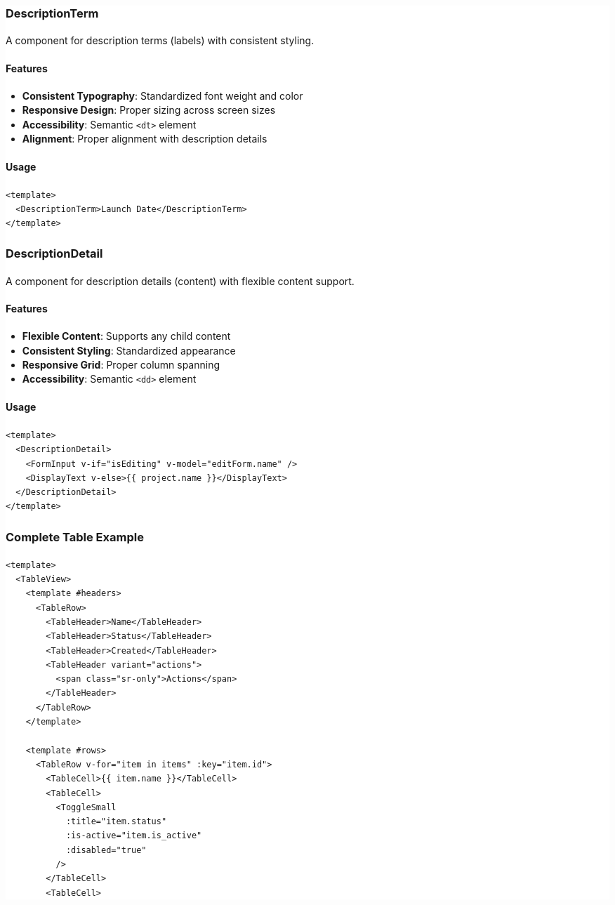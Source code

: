 ### DescriptionTerm

A component for description terms (labels) with consistent styling.

#### Features
- **Consistent Typography**: Standardized font weight and color
- **Responsive Design**: Proper sizing across screen sizes
- **Accessibility**: Semantic `<dt>` element
- **Alignment**: Proper alignment with description details

#### Usage

```vue
<template>
  <DescriptionTerm>Launch Date</DescriptionTerm>
</template>
```

### DescriptionDetail

A component for description details (content) with flexible content support.

#### Features
- **Flexible Content**: Supports any child content
- **Consistent Styling**: Standardized appearance
- **Responsive Grid**: Proper column spanning
- **Accessibility**: Semantic `<dd>` element

#### Usage

```vue
<template>
  <DescriptionDetail>
    <FormInput v-if="isEditing" v-model="editForm.name" />
    <DisplayText v-else>{{ project.name }}</DisplayText>
  </DescriptionDetail>
</template>
```

### Complete Table Example

```vue
<template>
  <TableView>
    <template #headers>
      <TableRow>
        <TableHeader>Name</TableHeader>
        <TableHeader>Status</TableHeader>
        <TableHeader>Created</TableHeader>
        <TableHeader variant="actions">
          <span class="sr-only">Actions</span>
        </TableHeader>
      </TableRow>
    </template>
    
    <template #rows>
      <TableRow v-for="item in items" :key="item.id">
        <TableCell>{{ item.name }}</TableCell>
        <TableCell>
          <ToggleSmall 
            :title="item.status" 
            :is-active="item.is_active"
            :disabled="true"
          />
        </TableCell>
        <TableCell>
```